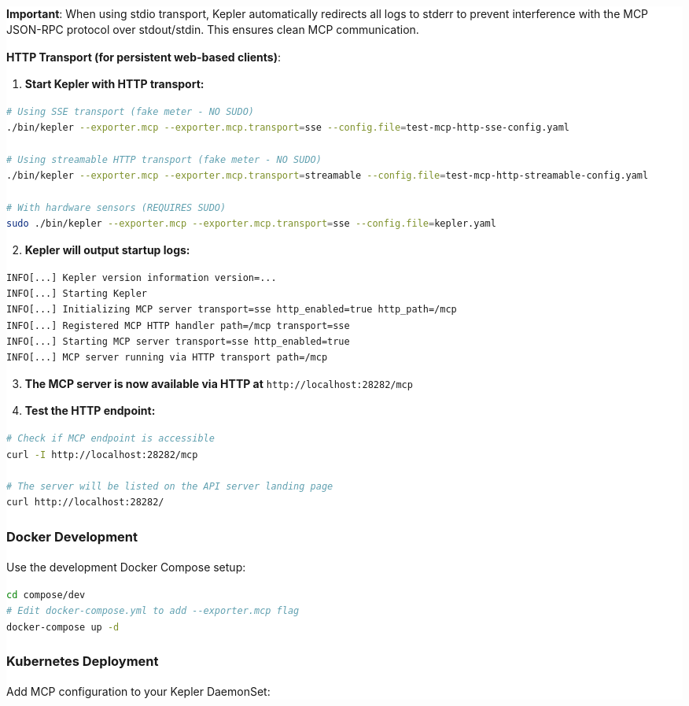    **Important**: When using stdio transport, Kepler automatically redirects all logs to stderr to prevent interference with the MCP JSON-RPC protocol over stdout/stdin. This ensures clean MCP communication.

**HTTP Transport (for persistent web-based clients)**:

1. **Start Kepler with HTTP transport:**

```bash
# Using SSE transport (fake meter - NO SUDO)
./bin/kepler --exporter.mcp --exporter.mcp.transport=sse --config.file=test-mcp-http-sse-config.yaml

# Using streamable HTTP transport (fake meter - NO SUDO)
./bin/kepler --exporter.mcp --exporter.mcp.transport=streamable --config.file=test-mcp-http-streamable-config.yaml

# With hardware sensors (REQUIRES SUDO)
sudo ./bin/kepler --exporter.mcp --exporter.mcp.transport=sse --config.file=kepler.yaml
```

2. **Kepler will output startup logs:**

```
INFO[...] Kepler version information version=...
INFO[...] Starting Kepler
INFO[...] Initializing MCP server transport=sse http_enabled=true http_path=/mcp
INFO[...] Registered MCP HTTP handler path=/mcp transport=sse
INFO[...] Starting MCP server transport=sse http_enabled=true
INFO[...] MCP server running via HTTP transport path=/mcp
```

3. **The MCP server is now available via HTTP at** `http://localhost:28282/mcp`

4. **Test the HTTP endpoint:**

```bash
# Check if MCP endpoint is accessible
curl -I http://localhost:28282/mcp

# The server will be listed on the API server landing page
curl http://localhost:28282/
```

### Docker Development

Use the development Docker Compose setup:

```bash
cd compose/dev
# Edit docker-compose.yml to add --exporter.mcp flag
docker-compose up -d
```

### Kubernetes Deployment

Add MCP configuration to your Kepler DaemonSet:
